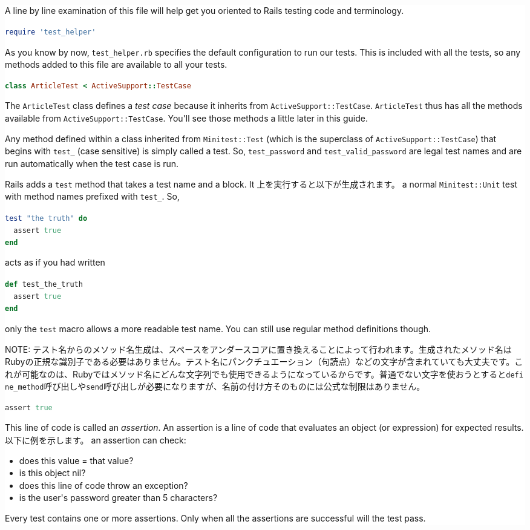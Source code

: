 A line by line examination of this file will help get you oriented to Rails testing code and terminology.

```ruby
require 'test_helper'
```

As you know by now, `test_helper.rb` specifies the default configuration to run our tests. This is included with all the tests, so any methods added to this file are available to all your tests.

```ruby
class ArticleTest < ActiveSupport::TestCase
```

The `ArticleTest` class defines a _test case_ because it inherits from `ActiveSupport::TestCase`. `ArticleTest` thus has all the methods available from `ActiveSupport::TestCase`. You'll see those methods a little later in this guide.

Any method defined within a class inherited from `Minitest::Test`
(which is the superclass of `ActiveSupport::TestCase`) that begins with `test_` (case sensitive) is simply called a test. So, `test_password` and `test_valid_password` are legal test names and are run automatically when the test case is run.

Rails adds a `test` method that takes a test name and a block. It 上を実行すると以下が生成されます。 a normal `Minitest::Unit` test with method names prefixed with `test_`. So,

```ruby
test "the truth" do
  assert true
end
```

acts as if you had written

```ruby
def test_the_truth
  assert true
end
```

only the `test` macro allows a more readable test name. You can still use regular method definitions though.

NOTE: テスト名からのメソッド名生成は、スペースをアンダースコアに置き換えることによって行われます。生成されたメソッド名はRubyの正規な識別子である必要はありません。テスト名にパンクチュエーション（句読点）などの文字が含まれていても大丈夫です。これが可能なのは、Rubyではメソッド名にどんな文字列でも使用できるようになっているからです。普通でない文字を使おうとすると`define_method`呼び出しや`send`呼び出しが必要になりますが、名前の付け方そのものには公式な制限はありません。

```ruby
assert true
```

This line of code is called an _assertion_. An assertion is a line of code that evaluates an object (or expression) for expected results. 以下に例を示します。 an assertion can check:

* does this value = that value?
* is this object nil?
* does this line of code throw an exception?
* is the user's password greater than 5 characters?

Every test contains one or more assertions. Only when all the assertions are successful will the test pass.
